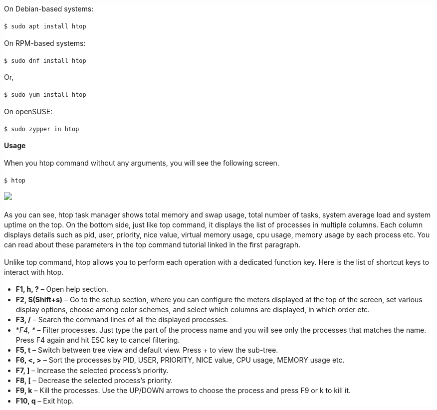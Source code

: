 On Debian-based systems:

```
$ sudo apt install htop
```

On RPM-based systems:

```
$ sudo dnf install htop
```

Or,

```
$ sudo yum install htop
```

On openSUSE:

```
$ sudo zypper in htop
```

**Usage**

When you htop command without any arguments, you will see the following screen.

```
$ htop
```
![](https://www.ostechnix.com/wp-content/uploads/2018/11/htop-command-1.png)

As you can see, htop task manager shows total memory and swap usage, total number of tasks, system average load and system uptime on the top. On the bottom side, just like top command, it displays the list of processes in multiple columns. Each column displays details such as pid, user, priority, nice value, virtual memory usage, cpu usage, memory usage by each process etc. You can read about these parameters in the top command tutorial linked in the first paragraph.

Unlike top command, htop allows you to perform each operation with a dedicated function key. Here is the list of shortcut keys to interact with htop.

  * **F1, h, ?** – Open help section.
  * **F2, S(Shift+s)** – Go to the setup section, where you can configure the meters displayed at the top of the screen, set various display options, choose among color schemes, and select which columns are displayed, in which order etc.
  * **F3, /** – Search the command lines of all the displayed processes.
  * **F4, \** – Filter processes. Just type the part of the process name and you will see only the processes that matches the name. Press F4 again and hit ESC key to cancel filtering.
  * **F5, t** – Switch between tree view and default view. Press + to view the sub-tree.
  * **F6, <, >** – Sort the processes by PID, USER, PRIORITY, NICE value, CPU usage, MEMORY usage etc.
  * **F7, ]** – Increase the selected process’s priority.
  * **F8, [** – Decrease the selected process’s priority.
  * **F9, k** – Kill the processes. Use the UP/DOWN arrows to choose the process and press F9 or k to kill it.
  * **F10, q** – Exit htop.

